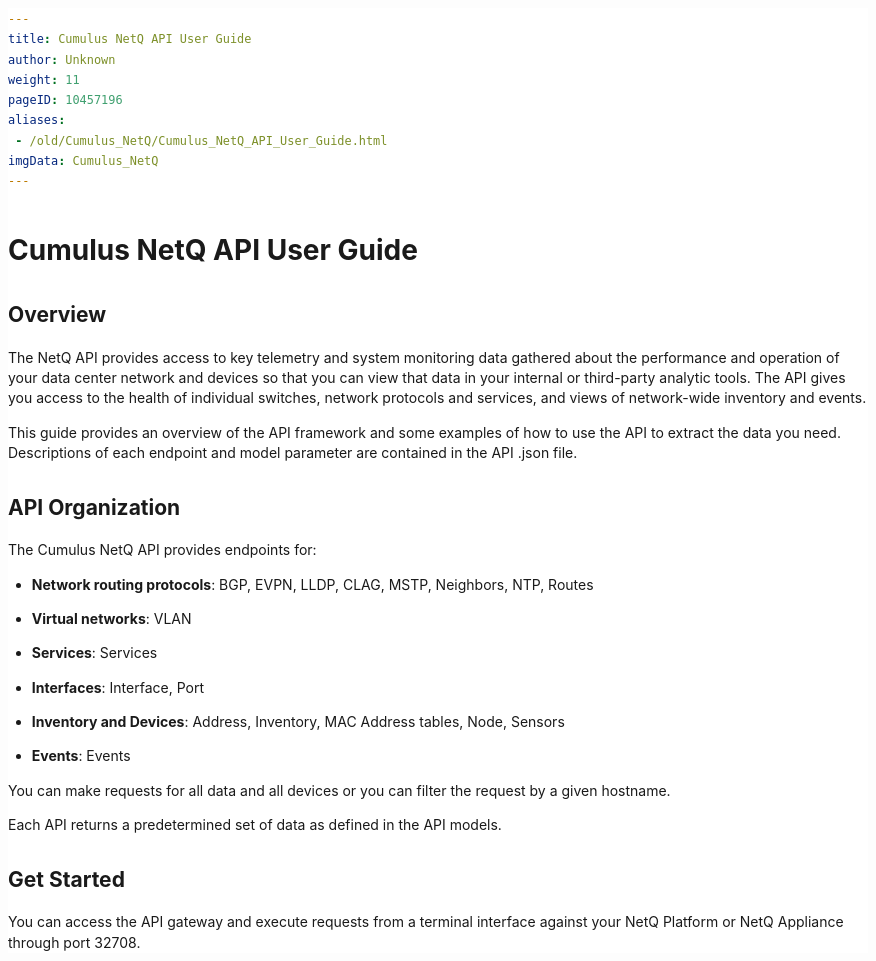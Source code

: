 ```yaml
---
title: Cumulus NetQ API User Guide
author: Unknown
weight: 11
pageID: 10457196
aliases:
 - /old/Cumulus_NetQ/Cumulus_NetQ_API_User_Guide.html
imgData: Cumulus_NetQ
---
```

# Cumulus NetQ API User Guide

## Overview

The NetQ API provides access to key telemetry and system monitoring data
gathered about the performance and operation of your data center network
and devices so that you can view that data in your internal or
third-party analytic tools. The API gives you access to the health of
individual switches, network protocols and services, and views of
network-wide inventory and events.

This guide provides an overview of the API framework and some examples
of how to use the API to extract the data you need. Descriptions of each
endpoint and model parameter are contained in the API .json file.

## API Organization

The Cumulus NetQ API provides endpoints for:

  - **Network routing protocols**: BGP, EVPN, LLDP, CLAG, MSTP,
    Neighbors, NTP, Routes

  - **Virtual networks**: VLAN

  - **Services**: Services

  - **Interfaces**: Interface, Port

  - **Inventory and Devices**: Address, Inventory, MAC Address tables,
    Node, Sensors

  - **Events**: Events

You can make requests for all data and all devices or you can filter the
request by a given hostname.

Each API returns a predetermined set of data as defined in the API
models.

## Get Started

You can access the API gateway and execute requests from a terminal
interface against your NetQ Platform or NetQ Appliance through port
32708.
